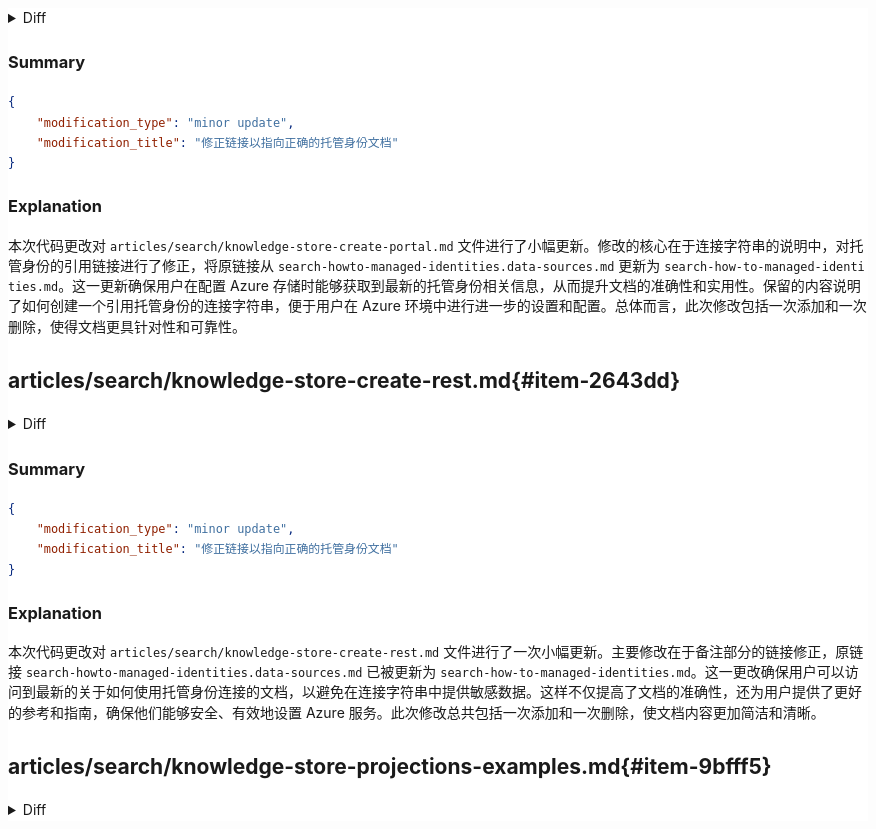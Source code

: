<details><summary>Diff</summary></details>

### Summary

```json
{
    "modification_type": "minor update",
    "modification_title": "修正链接以指向正确的托管身份文档"
}
```

### Explanation
本次代码更改对 `articles/search/knowledge-store-create-portal.md` 文件进行了小幅更新。修改的核心在于连接字符串的说明中，对托管身份的引用链接进行了修正，将原链接从 `search-howto-managed-identities.data-sources.md` 更新为 `search-how-to-managed-identities.md`。这一更新确保用户在配置 Azure 存储时能够获取到最新的托管身份相关信息，从而提升文档的准确性和实用性。保留的内容说明了如何创建一个引用托管身份的连接字符串，便于用户在 Azure 环境中进行进一步的设置和配置。总体而言，此次修改包括一次添加和一次删除，使得文档更具针对性和可靠性。

## articles/search/knowledge-store-create-rest.md{#item-2643dd}

<details><summary>Diff</summary></details>

### Summary

```json
{
    "modification_type": "minor update",
    "modification_title": "修正链接以指向正确的托管身份文档"
}
```

### Explanation
本次代码更改对 `articles/search/knowledge-store-create-rest.md` 文件进行了一次小幅更新。主要修改在于备注部分的链接修正，原链接 `search-howto-managed-identities.data-sources.md` 已被更新为 `search-how-to-managed-identities.md`。这一更改确保用户可以访问到最新的关于如何使用托管身份连接的文档，以避免在连接字符串中提供敏感数据。这样不仅提高了文档的准确性，还为用户提供了更好的参考和指南，确保他们能够安全、有效地设置 Azure 服务。此次修改总共包括一次添加和一次删除，使文档内容更加简洁和清晰。

## articles/search/knowledge-store-projections-examples.md{#item-9bfff5}

<details><summary>Diff</summary></details>
